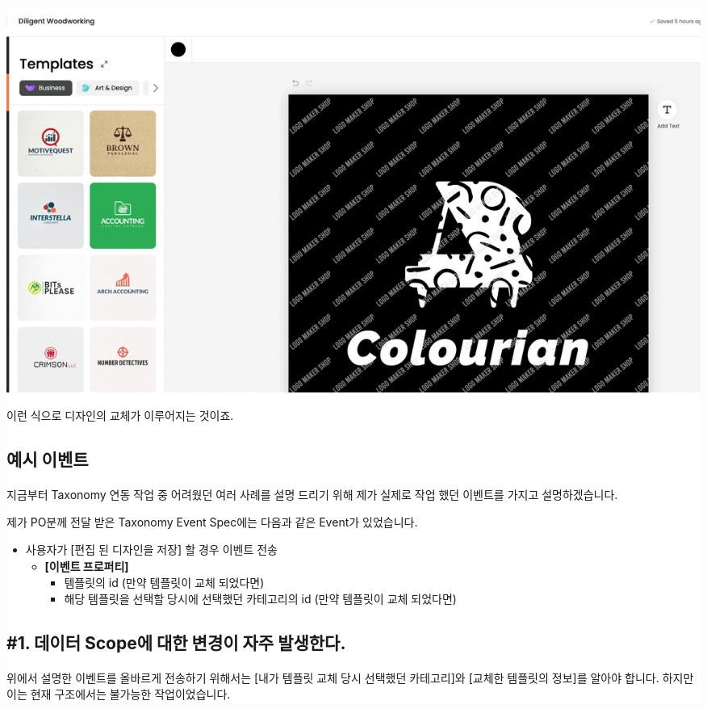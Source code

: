 ![편집 Flow](images/2023-08-21-11-57-04.gif)

이런 식으로 디자인의 교체가 이루어지는 것이죠.

## 예시 이벤트

지금부터 Taxonomy 연동 작업 중 어려웠던 여러 사례를 설명 드리기 위해 제가 실제로 작업 했던 이벤트를 가지고 설명하겠습니다.

제가 PO분께 전달 받은 Taxonomy Event Spec에는 다음과 같은 Event가 있었습니다.

- 사용자가 [편집 된 디자인을 저장] 할 경우 이벤트 전송
    - **[이벤트 프로퍼티]**
        - 템플릿의 id (만약 템플릿이 교체 되었다면)
        - 해당 템플릿을 선택할 당시에 선택했던 카테고리의 id (만약 템플릿이 교체 되었다면)

## #1. 데이터 Scope에 대한 변경이 자주 발생한다.

위에서 설명한 이벤트를 올바르게 전송하기 위해서는 [내가 템플릿 교체 당시 선택했던 카테고리]와 [교체한 템플릿의 정보]를 알아야 합니다.
하지만 이는 현재 구조에서는 불가능한 작업이었습니다.
